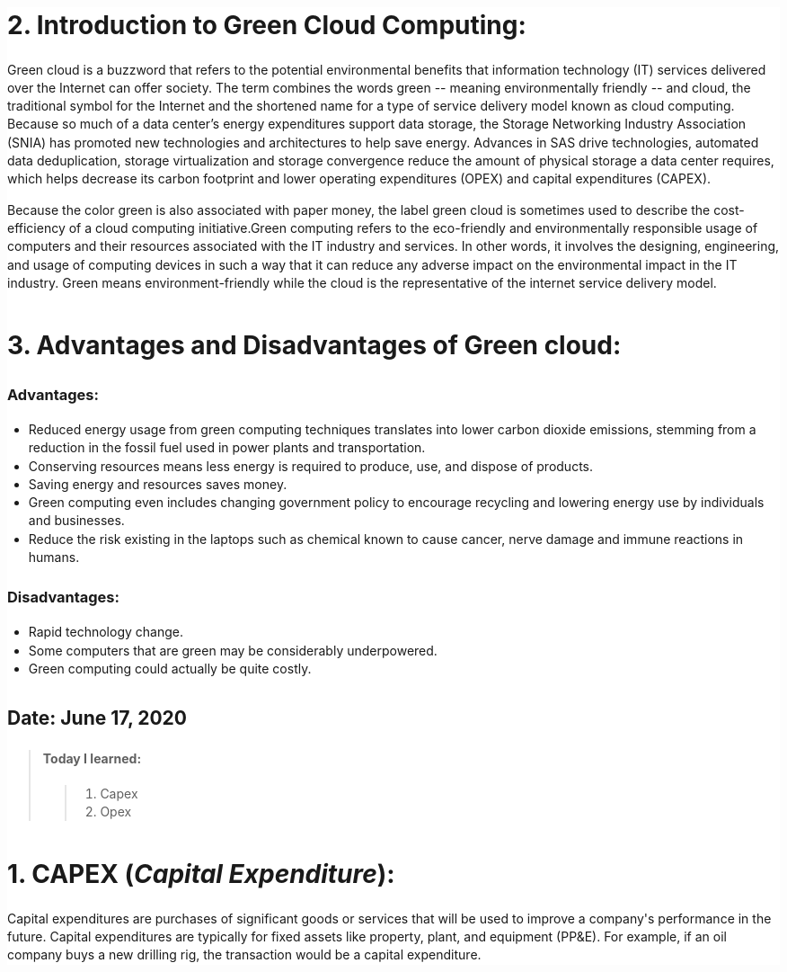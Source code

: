 # 2. Introduction to Green Cloud Computing:  
Green cloud is a buzzword that refers to the potential environmental benefits that information technology (IT) services delivered over the Internet can offer society. The term combines the words green -- meaning environmentally friendly -- and cloud, the traditional symbol for the Internet and the shortened name for a type of service delivery model known as cloud computing.
Because so much of a data center’s energy expenditures support data storage, the Storage Networking Industry Association (SNIA) has promoted new technologies and architectures to help save energy. Advances in SAS drive technologies, automated data deduplication, storage virtualization and storage convergence reduce the amount of physical storage a data center requires, which helps decrease its carbon footprint and lower operating expenditures (OPEX) and capital expenditures (CAPEX).  

Because the color green is also associated with paper money, the label green cloud is sometimes used to describe the cost-efficiency of a cloud computing initiative.Green computing refers to the eco-friendly and environmentally responsible usage of computers and their resources associated with the IT industry and services. In other words, it involves the designing, engineering, and usage of computing devices in such a way that it can reduce any adverse impact on the environmental impact in the IT industry. Green means environment-friendly while the cloud is the representative of the internet service delivery model.  

# 3. Advantages and Disadvantages of Green cloud:  
### Advantages:  
- Reduced energy usage from green computing techniques translates into lower carbon dioxide emissions, stemming from a reduction in the fossil fuel used in power plants and transportation.  
- Conserving resources means less energy is required to produce, use, and dispose of products.  
- Saving energy and resources saves money.  
- Green computing even includes changing government policy to encourage recycling and lowering energy use by individuals and businesses. 
- Reduce the risk existing in the laptops such as chemical known to cause cancer, nerve damage and immune reactions in humans.  

### Disadvantages:  
- Rapid technology change.  
- Some computers that are green may be considerably underpowered.  
- Green computing could actually be quite costly.

## Date: June 17, 2020  

> #### Today I learned:  
>> 1. Capex
>> 2. Opex 

# 1. CAPEX (*Capital Expenditure*):  
Capital expenditures are purchases of significant goods or services that will be used to improve a company's performance in the future. Capital expenditures are typically for fixed assets like property, plant, and equipment (PP&E). For example, if an oil company buys a new drilling rig, the transaction would be a capital expenditure.
